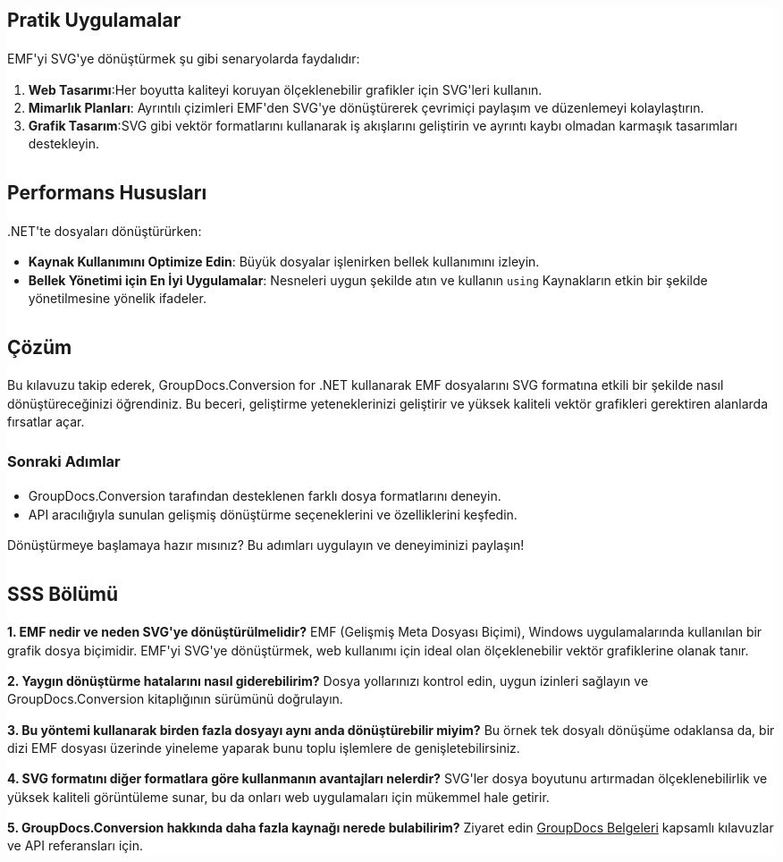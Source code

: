 ## Pratik Uygulamalar
EMF'yi SVG'ye dönüştürmek şu gibi senaryolarda faydalıdır:
1. **Web Tasarımı**:Her boyutta kaliteyi koruyan ölçeklenebilir grafikler için SVG'leri kullanın.
2. **Mimarlık Planları**: Ayrıntılı çizimleri EMF'den SVG'ye dönüştürerek çevrimiçi paylaşım ve düzenlemeyi kolaylaştırın.
3. **Grafik Tasarım**:SVG gibi vektör formatlarını kullanarak iş akışlarını geliştirin ve ayrıntı kaybı olmadan karmaşık tasarımları destekleyin.

## Performans Hususları
.NET'te dosyaları dönüştürürken:
- **Kaynak Kullanımını Optimize Edin**: Büyük dosyalar işlenirken bellek kullanımını izleyin.
- **Bellek Yönetimi için En İyi Uygulamalar**: Nesneleri uygun şekilde atın ve kullanın `using` Kaynakların etkin bir şekilde yönetilmesine yönelik ifadeler.

## Çözüm
Bu kılavuzu takip ederek, GroupDocs.Conversion for .NET kullanarak EMF dosyalarını SVG formatına etkili bir şekilde nasıl dönüştüreceğinizi öğrendiniz. Bu beceri, geliştirme yeteneklerinizi geliştirir ve yüksek kaliteli vektör grafikleri gerektiren alanlarda fırsatlar açar.

### Sonraki Adımlar
- GroupDocs.Conversion tarafından desteklenen farklı dosya formatlarını deneyin.
- API aracılığıyla sunulan gelişmiş dönüştürme seçeneklerini ve özelliklerini keşfedin.

Dönüştürmeye başlamaya hazır mısınız? Bu adımları uygulayın ve deneyiminizi paylaşın!

## SSS Bölümü
**1. EMF nedir ve neden SVG'ye dönüştürülmelidir?**
EMF (Gelişmiş Meta Dosyası Biçimi), Windows uygulamalarında kullanılan bir grafik dosya biçimidir. EMF'yi SVG'ye dönüştürmek, web kullanımı için ideal olan ölçeklenebilir vektör grafiklerine olanak tanır.

**2. Yaygın dönüştürme hatalarını nasıl giderebilirim?**
Dosya yollarınızı kontrol edin, uygun izinleri sağlayın ve GroupDocs.Conversion kitaplığının sürümünü doğrulayın.

**3. Bu yöntemi kullanarak birden fazla dosyayı aynı anda dönüştürebilir miyim?**
Bu örnek tek dosyalı dönüşüme odaklansa da, bir dizi EMF dosyası üzerinde yineleme yaparak bunu toplu işlemlere de genişletebilirsiniz.

**4. SVG formatını diğer formatlara göre kullanmanın avantajları nelerdir?**
SVG'ler dosya boyutunu artırmadan ölçeklenebilirlik ve yüksek kaliteli görüntüleme sunar, bu da onları web uygulamaları için mükemmel hale getirir.

**5. GroupDocs.Conversion hakkında daha fazla kaynağı nerede bulabilirim?**
Ziyaret edin [GroupDocs Belgeleri](https://docs.groupdocs.com/conversion/net/) kapsamlı kılavuzlar ve API referansları için.